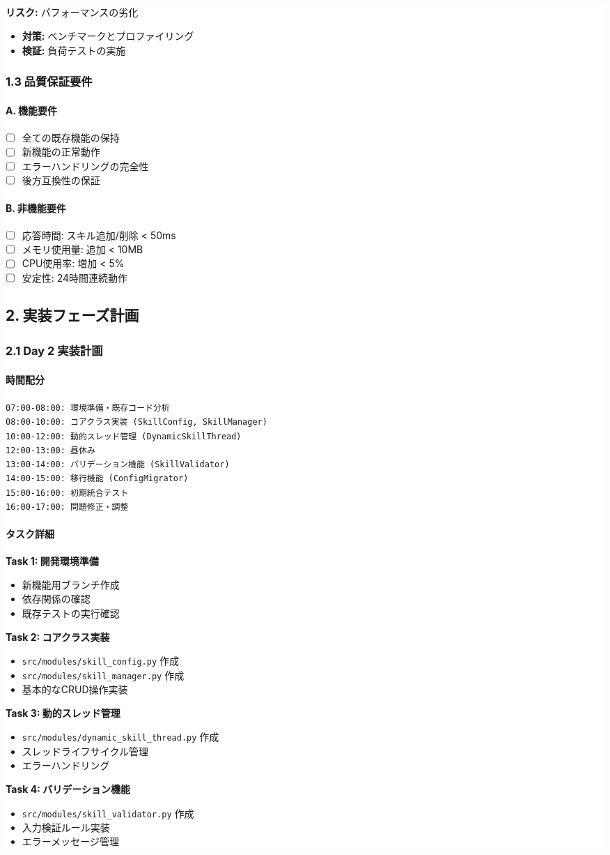 **リスク:** パフォーマンスの劣化
- **対策:** ベンチマークとプロファイリング
- **検証:** 負荷テストの実施

### 1.3 品質保証要件

#### A. 機能要件
- [ ] 全ての既存機能の保持
- [ ] 新機能の正常動作
- [ ] エラーハンドリングの完全性
- [ ] 後方互換性の保証

#### B. 非機能要件
- [ ] 応答時間: スキル追加/削除 < 50ms
- [ ] メモリ使用量: 追加 < 10MB
- [ ] CPU使用率: 増加 < 5%
- [ ] 安定性: 24時間連続動作

## 2. 実装フェーズ計画

### 2.1 Day 2 実装計画

#### 時間配分
```
07:00-08:00: 環境準備・既存コード分析
08:00-10:00: コアクラス実装 (SkillConfig, SkillManager)
10:00-12:00: 動的スレッド管理 (DynamicSkillThread)
12:00-13:00: 昼休み
13:00-14:00: バリデーション機能 (SkillValidator)
14:00-15:00: 移行機能 (ConfigMigrator)
15:00-16:00: 初期統合テスト
16:00-17:00: 問題修正・調整
```

#### タスク詳細
**Task 1: 開発環境準備**
- 新機能用ブランチ作成
- 依存関係の確認
- 既存テストの実行確認

**Task 2: コアクラス実装**
- `src/modules/skill_config.py` 作成
- `src/modules/skill_manager.py` 作成
- 基本的なCRUD操作実装

**Task 3: 動的スレッド管理**
- `src/modules/dynamic_skill_thread.py` 作成
- スレッドライフサイクル管理
- エラーハンドリング

**Task 4: バリデーション機能**
- `src/modules/skill_validator.py` 作成
- 入力検証ルール実装
- エラーメッセージ管理
